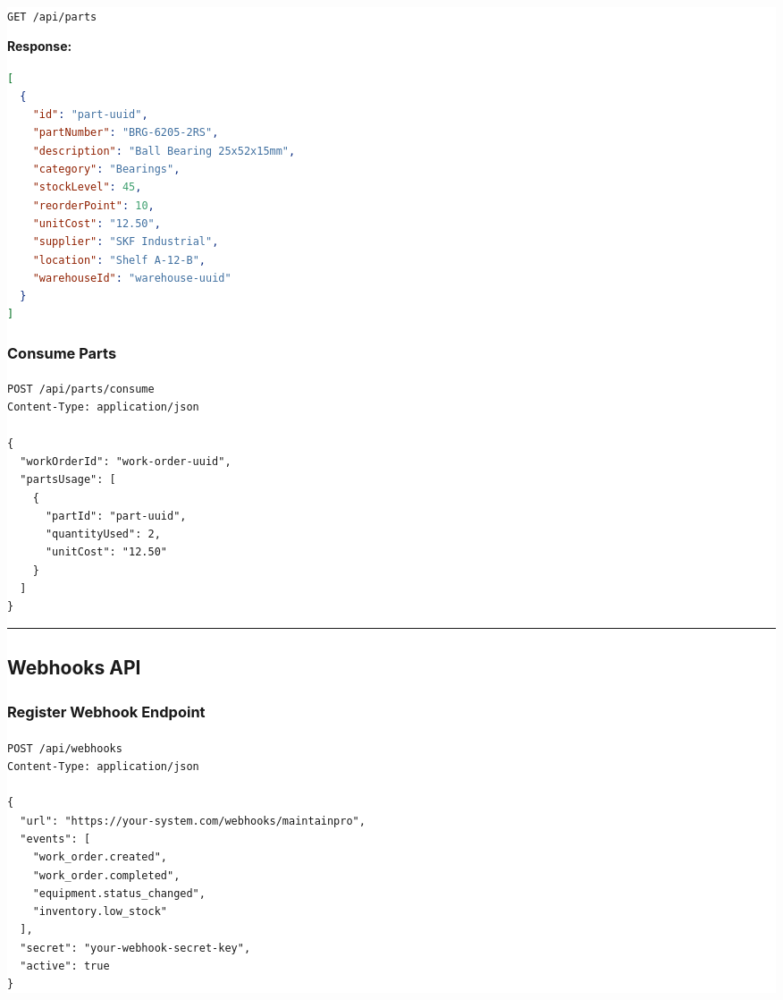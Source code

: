 ```http
GET /api/parts
```

**Response:**
```json
[
  {
    "id": "part-uuid",
    "partNumber": "BRG-6205-2RS",
    "description": "Ball Bearing 25x52x15mm",
    "category": "Bearings",
    "stockLevel": 45,
    "reorderPoint": 10,
    "unitCost": "12.50",
    "supplier": "SKF Industrial",
    "location": "Shelf A-12-B",
    "warehouseId": "warehouse-uuid"
  }
]
```

### Consume Parts

```http
POST /api/parts/consume
Content-Type: application/json

{
  "workOrderId": "work-order-uuid",
  "partsUsage": [
    {
      "partId": "part-uuid",
      "quantityUsed": 2,
      "unitCost": "12.50"
    }
  ]
}
```

---

## Webhooks API

### Register Webhook Endpoint

```http
POST /api/webhooks
Content-Type: application/json

{
  "url": "https://your-system.com/webhooks/maintainpro",
  "events": [
    "work_order.created",
    "work_order.completed",
    "equipment.status_changed",
    "inventory.low_stock"
  ],
  "secret": "your-webhook-secret-key",
  "active": true
}
```
